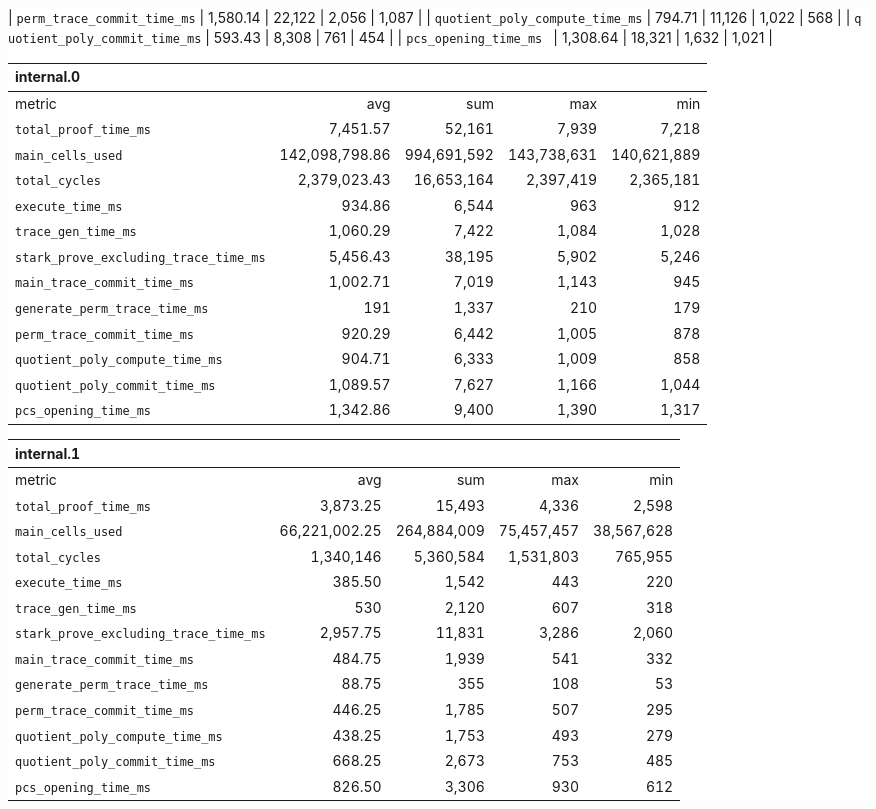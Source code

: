 | `perm_trace_commit_time_ms` |  1,580.14 |  22,122 |  2,056 |  1,087 |
| `quotient_poly_compute_time_ms` |  794.71 |  11,126 |  1,022 |  568 |
| `quotient_poly_commit_time_ms` |  593.43 |  8,308 |  761 |  454 |
| `pcs_opening_time_ms ` |  1,308.64 |  18,321 |  1,632 |  1,021 |

| internal.0 |||||
|:---|---:|---:|---:|---:|
|metric|avg|sum|max|min|
| `total_proof_time_ms ` |  7,451.57 |  52,161 |  7,939 |  7,218 |
| `main_cells_used     ` |  142,098,798.86 |  994,691,592 |  143,738,631 |  140,621,889 |
| `total_cycles        ` |  2,379,023.43 |  16,653,164 |  2,397,419 |  2,365,181 |
| `execute_time_ms     ` |  934.86 |  6,544 |  963 |  912 |
| `trace_gen_time_ms   ` |  1,060.29 |  7,422 |  1,084 |  1,028 |
| `stark_prove_excluding_trace_time_ms` |  5,456.43 |  38,195 |  5,902 |  5,246 |
| `main_trace_commit_time_ms` |  1,002.71 |  7,019 |  1,143 |  945 |
| `generate_perm_trace_time_ms` |  191 |  1,337 |  210 |  179 |
| `perm_trace_commit_time_ms` |  920.29 |  6,442 |  1,005 |  878 |
| `quotient_poly_compute_time_ms` |  904.71 |  6,333 |  1,009 |  858 |
| `quotient_poly_commit_time_ms` |  1,089.57 |  7,627 |  1,166 |  1,044 |
| `pcs_opening_time_ms ` |  1,342.86 |  9,400 |  1,390 |  1,317 |

| internal.1 |||||
|:---|---:|---:|---:|---:|
|metric|avg|sum|max|min|
| `total_proof_time_ms ` |  3,873.25 |  15,493 |  4,336 |  2,598 |
| `main_cells_used     ` |  66,221,002.25 |  264,884,009 |  75,457,457 |  38,567,628 |
| `total_cycles        ` |  1,340,146 |  5,360,584 |  1,531,803 |  765,955 |
| `execute_time_ms     ` |  385.50 |  1,542 |  443 |  220 |
| `trace_gen_time_ms   ` |  530 |  2,120 |  607 |  318 |
| `stark_prove_excluding_trace_time_ms` |  2,957.75 |  11,831 |  3,286 |  2,060 |
| `main_trace_commit_time_ms` |  484.75 |  1,939 |  541 |  332 |
| `generate_perm_trace_time_ms` |  88.75 |  355 |  108 |  53 |
| `perm_trace_commit_time_ms` |  446.25 |  1,785 |  507 |  295 |
| `quotient_poly_compute_time_ms` |  438.25 |  1,753 |  493 |  279 |
| `quotient_poly_commit_time_ms` |  668.25 |  2,673 |  753 |  485 |
| `pcs_opening_time_ms ` |  826.50 |  3,306 |  930 |  612 |
